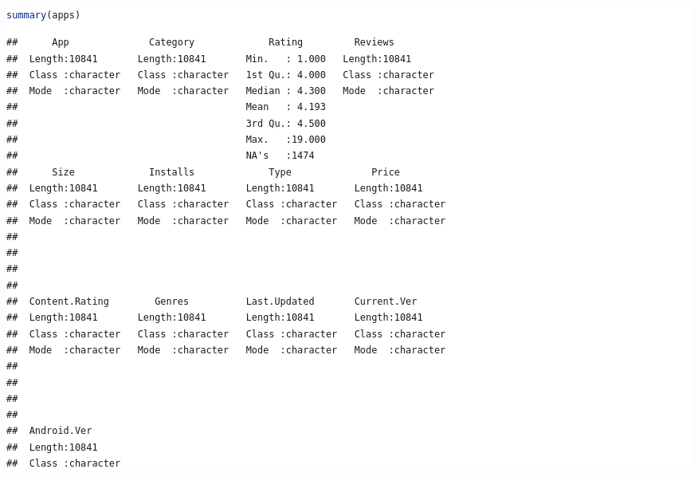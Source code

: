 ``` r
summary(apps)
```

    ##      App              Category             Rating         Reviews         
    ##  Length:10841       Length:10841       Min.   : 1.000   Length:10841      
    ##  Class :character   Class :character   1st Qu.: 4.000   Class :character  
    ##  Mode  :character   Mode  :character   Median : 4.300   Mode  :character  
    ##                                        Mean   : 4.193                     
    ##                                        3rd Qu.: 4.500                     
    ##                                        Max.   :19.000                     
    ##                                        NA's   :1474                       
    ##      Size             Installs             Type              Price          
    ##  Length:10841       Length:10841       Length:10841       Length:10841      
    ##  Class :character   Class :character   Class :character   Class :character  
    ##  Mode  :character   Mode  :character   Mode  :character   Mode  :character  
    ##                                                                             
    ##                                                                             
    ##                                                                             
    ##                                                                             
    ##  Content.Rating        Genres          Last.Updated       Current.Ver       
    ##  Length:10841       Length:10841       Length:10841       Length:10841      
    ##  Class :character   Class :character   Class :character   Class :character  
    ##  Mode  :character   Mode  :character   Mode  :character   Mode  :character  
    ##                                                                             
    ##                                                                             
    ##                                                                             
    ##                                                                             
    ##  Android.Ver       
    ##  Length:10841      
    ##  Class :character  
